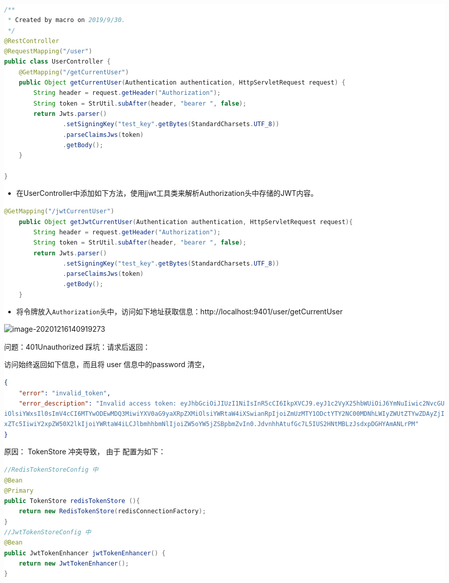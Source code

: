 ```java
/**
 * Created by macro on 2019/9/30.
 */
@RestController
@RequestMapping("/user")
public class UserController {
    @GetMapping("/getCurrentUser")
    public Object getCurrentUser(Authentication authentication, HttpServletRequest request) {
        String header = request.getHeader("Authorization");
        String token = StrUtil.subAfter(header, "bearer ", false);
        return Jwts.parser()
                .setSigningKey("test_key".getBytes(StandardCharsets.UTF_8))
                .parseClaimsJws(token)
                .getBody();
    }

}

```

- 在UserController中添加如下方法，使用jjwt工具类来解析Authorization头中存储的JWT内容。

```java
@GetMapping("/jwtCurrentUser")
    public Object getJwtCurrentUser(Authentication authentication, HttpServletRequest request){
        String header = request.getHeader("Authorization");
        String token = StrUtil.subAfter(header, "bearer ", false);
        return Jwts.parser()
                .setSigningKey("test_key".getBytes(StandardCharsets.UTF_8))
                .parseClaimsJws(token)
                .getBody();
    }
```

- 将令牌放入`Authorization`头中，访问如下地址获取信息：http://localhost:9401/user/getCurrentUser

![image-20201216140919273](/zbcn.github.io/assets/postImg/springCloud/springcloud15-oauth2结合jwt/image-20201216140919273.png)

问题：401Unauthorized 踩坑：请求后返回：

访问始终返回如下信息，而且将 user 信息中的password 清空，

```json
{
    "error": "invalid_token",
    "error_description": "Invalid access token: eyJhbGciOiJIUzI1NiIsInR5cCI6IkpXVCJ9.eyJ1c2VyX25hbWUiOiJ6YmNuIiwic2NvcGUiOlsiYWxsIl0sImV4cCI6MTYwODEwMDQ3MiwiYXV0aG9yaXRpZXMiOlsiYWRtaW4iXSwianRpIjoiZmUzMTY1ODctYTY2NC00MDNhLWIyZWUtZTYwZDAyZjIxZTc5IiwiY2xpZW50X2lkIjoiYWRtaW4iLCJlbmhhbmNlIjoiZW5oYW5jZSBpbmZvIn0.JdvnhhAtufGc7L5IUS2HNtMBLzJsdxpDGHYAmANLrPM"
}
```

原因： TokenStore 冲突导致， 由于 配置为如下：

```java
//RedisTokenStoreConfig 中
@Bean
@Primary
public TokenStore redisTokenStore (){
    return new RedisTokenStore(redisConnectionFactory);
}
//JwtTokenStoreConfig 中
@Bean
public JwtTokenEnhancer jwtTokenEnhancer() {
    return new JwtTokenEnhancer();
}
```
